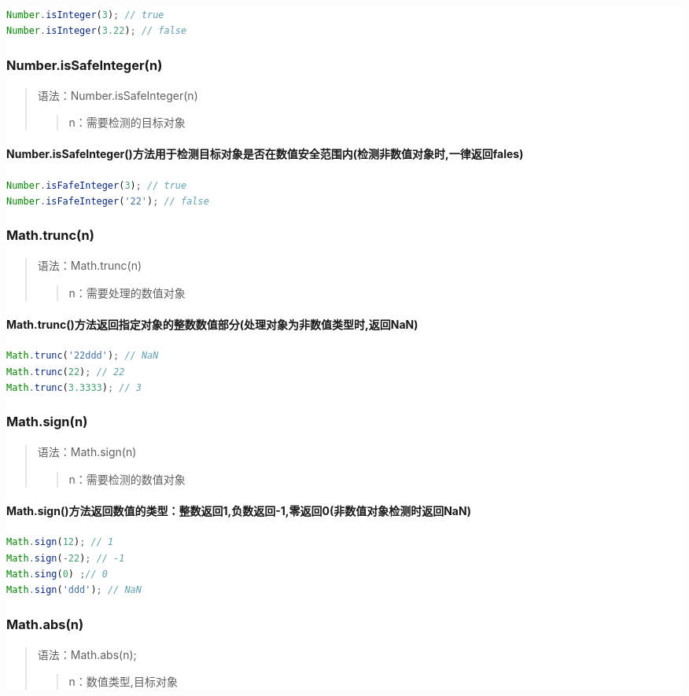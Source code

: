 ```js
Number.isInteger(3); // true
Number.isInteger(3.22); // false
```



### Number.isSafeInteger(n)

> 语法：Number.isSafeInteger(n)
>
> > n：需要检测的目标对象

#### Number.isSafeInteger()方法用于检测目标对象是否在数值安全范围内(检测非数值对象时,一律返回fales)

```js
Number.isFafeInteger(3); // true
Number.isFafeInteger('22'); // false
```



### Math.trunc(n)

> 语法：Math.trunc(n)
>
> > n：需要处理的数值对象

#### Math.trunc()方法返回指定对象的整数数值部分(处理对象为非数值类型时,返回NaN)

```js
Math.trunc('22ddd'); // NaN
Math.trunc(22); // 22
Math.trunc(3.3333); // 3
```



### Math.sign(n)

> 语法：Math.sign(n)
>
> > n：需要检测的数值对象

#### Math.sign()方法返回数值的类型：整数返回1,负数返回-1,零返回0(非数值对象检测时返回NaN)

```js
Math.sign(12); // 1
Math.sign(-22); // -1
Math.sing(0) ;// 0
Math.sign('ddd'); // NaN
```



### Math.abs(n)

> 语法：Math.abs(n);
>
> > n：数值类型,目标对象

